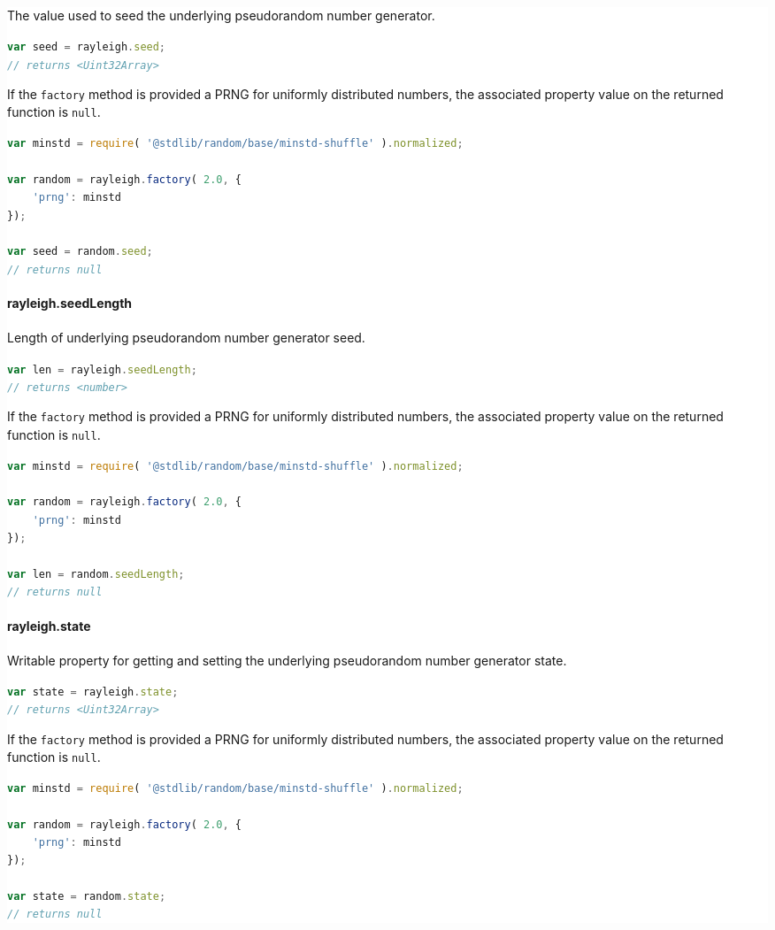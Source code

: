 The value used to seed the underlying pseudorandom number generator.

```javascript
var seed = rayleigh.seed;
// returns <Uint32Array>
```

If the `factory` method is provided a PRNG for uniformly distributed numbers, the associated property value on the returned function is `null`.

```javascript
var minstd = require( '@stdlib/random/base/minstd-shuffle' ).normalized;

var random = rayleigh.factory( 2.0, {
    'prng': minstd
});

var seed = random.seed;
// returns null
```

#### rayleigh.seedLength

Length of underlying pseudorandom number generator seed.

```javascript
var len = rayleigh.seedLength;
// returns <number>
```

If the `factory` method is provided a PRNG for uniformly distributed numbers, the associated property value on the returned function is `null`.

```javascript
var minstd = require( '@stdlib/random/base/minstd-shuffle' ).normalized;

var random = rayleigh.factory( 2.0, {
    'prng': minstd
});

var len = random.seedLength;
// returns null
```

#### rayleigh.state

Writable property for getting and setting the underlying pseudorandom number generator state.

```javascript
var state = rayleigh.state;
// returns <Uint32Array>
```

If the `factory` method is provided a PRNG for uniformly distributed numbers, the associated property value on the returned function is `null`.

```javascript
var minstd = require( '@stdlib/random/base/minstd-shuffle' ).normalized;

var random = rayleigh.factory( 2.0, {
    'prng': minstd
});

var state = random.state;
// returns null
```
